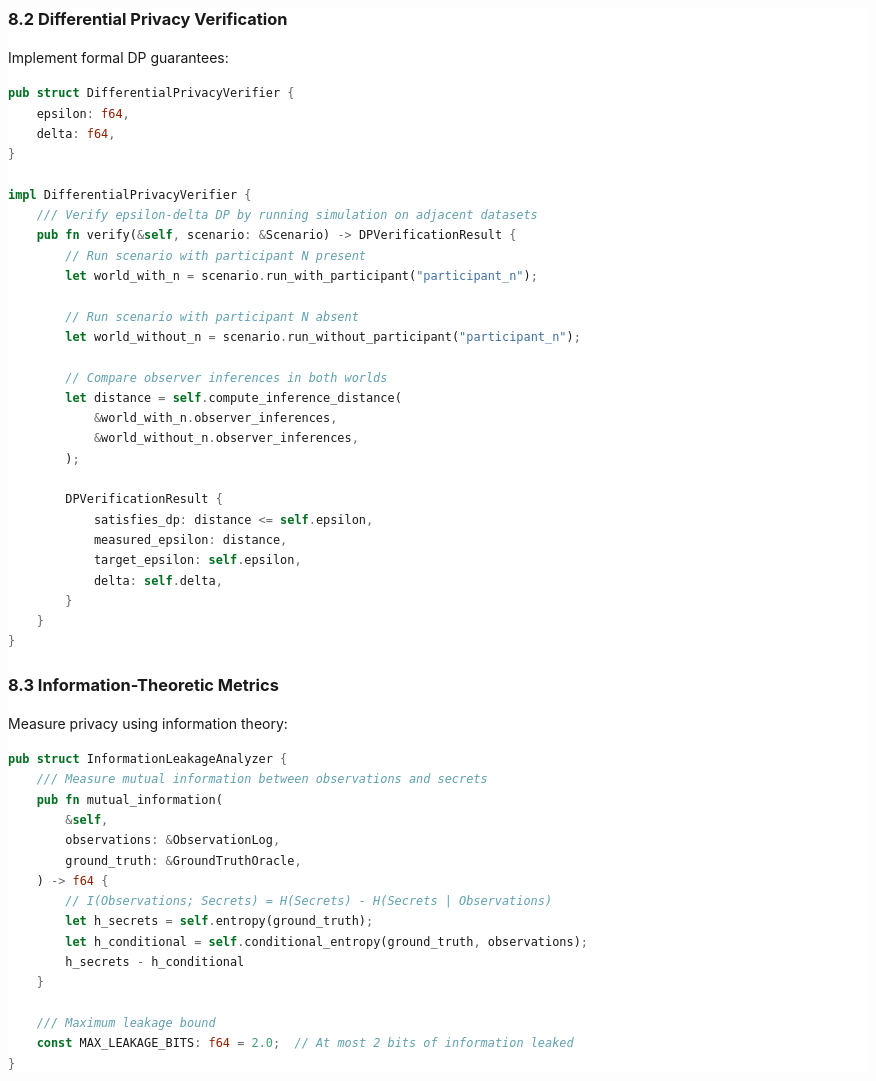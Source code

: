 ### 8.2 Differential Privacy Verification

Implement formal DP guarantees:

```rust
pub struct DifferentialPrivacyVerifier {
    epsilon: f64,
    delta: f64,
}

impl DifferentialPrivacyVerifier {
    /// Verify epsilon-delta DP by running simulation on adjacent datasets
    pub fn verify(&self, scenario: &Scenario) -> DPVerificationResult {
        // Run scenario with participant N present
        let world_with_n = scenario.run_with_participant("participant_n");
        
        // Run scenario with participant N absent
        let world_without_n = scenario.run_without_participant("participant_n");
        
        // Compare observer inferences in both worlds
        let distance = self.compute_inference_distance(
            &world_with_n.observer_inferences,
            &world_without_n.observer_inferences,
        );
        
        DPVerificationResult {
            satisfies_dp: distance <= self.epsilon,
            measured_epsilon: distance,
            target_epsilon: self.epsilon,
            delta: self.delta,
        }
    }
}
```

### 8.3 Information-Theoretic Metrics

Measure privacy using information theory:

```rust
pub struct InformationLeakageAnalyzer {
    /// Measure mutual information between observations and secrets
    pub fn mutual_information(
        &self,
        observations: &ObservationLog,
        ground_truth: &GroundTruthOracle,
    ) -> f64 {
        // I(Observations; Secrets) = H(Secrets) - H(Secrets | Observations)
        let h_secrets = self.entropy(ground_truth);
        let h_conditional = self.conditional_entropy(ground_truth, observations);
        h_secrets - h_conditional
    }
    
    /// Maximum leakage bound
    const MAX_LEAKAGE_BITS: f64 = 2.0;  // At most 2 bits of information leaked
}
```
